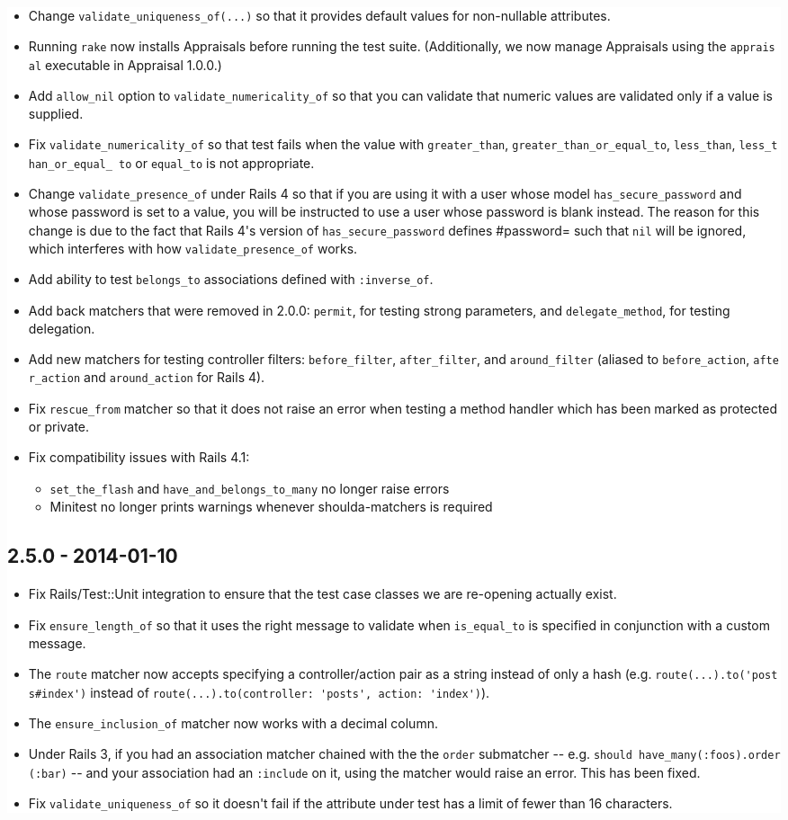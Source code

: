* Change `validate_uniqueness_of(...)` so that it provides default values for
  non-nullable attributes.

* Running `rake` now installs Appraisals before running the test suite.
  (Additionally, we now manage Appraisals using the `appraisal` executable in
  Appraisal 1.0.0.)

* Add `allow_nil` option to `validate_numericality_of` so that you can validate
  that numeric values are validated only if a value is supplied.

* Fix `validate_numericality_of` so that test fails when the value with
  `greater_than`, `greater_than_or_equal_to`, `less_than`, `less_than_or_equal_
  to` or `equal_to` is not appropriate.

* Change `validate_presence_of` under Rails 4 so that if you are using it with a
  user whose model `has_secure_password` and whose password is set to a value,
  you will be instructed to use a user whose password is blank instead. The
  reason for this change is due to the fact that Rails 4's version of
  `has_secure_password` defines #password= such that `nil` will be ignored,
  which interferes with how `validate_presence_of` works.

* Add ability to test `belongs_to` associations defined with `:inverse_of`.

* Add back matchers that were removed in 2.0.0: `permit`, for testing strong
  parameters, and `delegate_method`, for testing delegation.

* Add new matchers for testing controller filters: `before_filter`,
  `after_filter`, and `around_filter` (aliased to `before_action`,
  `after_action` and `around_action` for Rails 4).

* Fix `rescue_from` matcher so that it does not raise an error when testing
  a method handler which has been marked as protected or private.

* Fix compatibility issues with Rails 4.1:
  * `set_the_flash` and `have_and_belongs_to_many` no longer raise errors
  * Minitest no longer prints warnings whenever shoulda-matchers is required

## 2.5.0 - 2014-01-10

* Fix Rails/Test::Unit integration to ensure that the test case classes we are
  re-opening actually exist.

* Fix `ensure_length_of` so that it uses the right message to validate when
  `is_equal_to` is specified in conjunction with a custom message.

* The `route` matcher now accepts specifying a controller/action pair as a
  string instead of only a hash (e.g. `route(...).to('posts#index')` instead of
  `route(...).to(controller: 'posts', action: 'index')`).

* The `ensure_inclusion_of` matcher now works with a decimal column.

* Under Rails 3, if you had an association matcher chained with the
  the `order` submatcher -- e.g. `should have_many(:foos).order(:bar)` -- and
  your association had an `:include` on it, using the matcher would raise an
  error. This has been fixed.

* Fix `validate_uniqueness_of` so it doesn't fail if the attribute under
  test has a limit of fewer than 16 characters.

